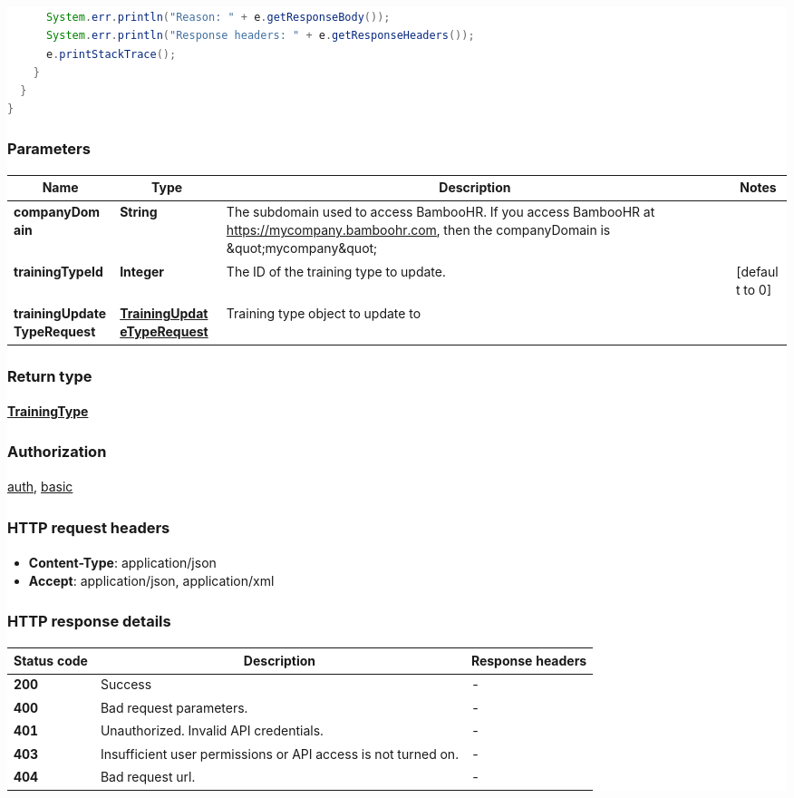 ```java
      System.err.println("Reason: " + e.getResponseBody());
      System.err.println("Response headers: " + e.getResponseHeaders());
      e.printStackTrace();
    }
  }
}

```

### Parameters

| Name | Type | Description  | Notes |
|------------- | ------------- | ------------- | -------------|
| **companyDomain** | **String**| The subdomain used to access BambooHR. If you access BambooHR at https://mycompany.bamboohr.com, then the companyDomain is \&quot;mycompany\&quot; | |
| **trainingTypeId** | **Integer**| The ID of the training type to update. | [default to 0] |
| **trainingUpdateTypeRequest** | [**TrainingUpdateTypeRequest**](TrainingUpdateTypeRequest.md)| Training type object to update to | |

### Return type

[**TrainingType**](TrainingType.md)

### Authorization

[auth](../README.md#auth), [basic](../README.md#basic)

### HTTP request headers

 - **Content-Type**: application/json
 - **Accept**: application/json, application/xml

### HTTP response details
| Status code | Description | Response headers |
|-------------|-------------|------------------|
| **200** | Success |  -  |
| **400** | Bad request parameters. |  -  |
| **401** | Unauthorized. Invalid API credentials. |  -  |
| **403** | Insufficient user permissions or API access is not turned on. |  -  |
| **404** | Bad request url. |  -  |

